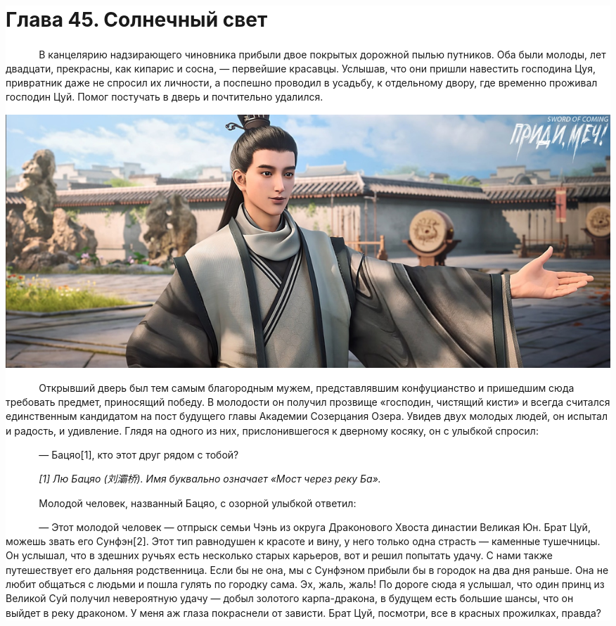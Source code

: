 # Глава 45. Солнечный свет


<p style="text-indent: 35.45pt;">В канцелярию надзирающего чиновника прибыли двое покрытых дорожной пылью путников. Оба были молоды, лет двадцати, прекрасны, как кипарис и сосна, — первейшие красавцы. Услышав, что они пришли навестить господина Цуя, привратник даже не спросил их личности, а поспешно проводил в усадьбу, к отдельному двору, где временно проживал господин Цуй. Помог постучать в дверь и почтительно удалился.</p>


![Изображение](images/img_0049.jpeg)


<p style="text-indent: 35.45pt;">Открывший дверь был тем самым благородным мужем, представлявшим конфуцианство и пришедшим сюда требовать предмет, приносящий победу. В молодости он получил прозвище «господин, чистящий кисти» и всегда считался единственным кандидатом на пост будущего главы Академии Созерцания Озера. Увидев двух молодых людей, он испытал и радость, и удивление. Глядя на одного из них, прислонившегося к дверному косяку, он с улыбкой спросил:</p>

<p style="text-indent: 35.45pt;">— Бацяо[1], кто этот друг рядом с тобой?</p>

<p style="text-indent: 35.45pt;"><span style="font-style:italic">[1] Лю Бацяо (</span><span style="font-style:italic">刘灞桥</span><span style="font-style:italic">). Имя буквально означает «Мост через реку Ба».</span></p>

<p style="text-indent: 35.45pt;">Молодой человек, названный Бацяо, с озорной улыбкой ответил:</p>

<p style="text-indent: 35.45pt;">— Этот молодой человек — отпрыск семьи Чэнь из округа Драконового Хвоста династии Великая Юн. Брат Цуй, можешь звать его Сунфэн[2]. Этот тип равнодушен к красоте и вину, у него только одна страсть — каменные тушечницы. Он услышал, что в здешних ручьях есть несколько старых карьеров, вот и решил попытать удачу. С нами также путешествует его дальняя родственница. Если бы не она, мы с Сунфэном прибыли бы в городок на два дня раньше. Она не любит общаться с людьми и пошла гулять по городку сама. Эх, жаль, жаль! По дороге сюда я услышал, что один принц из Великой Суй получил невероятную удачу — добыл золотого карпа-дракона, в будущем есть большие шансы, что он выйдет в реку драконом. У меня аж глаза покраснели от зависти. Брат Цуй, посмотри, все в красных прожилках, правда?</p>
